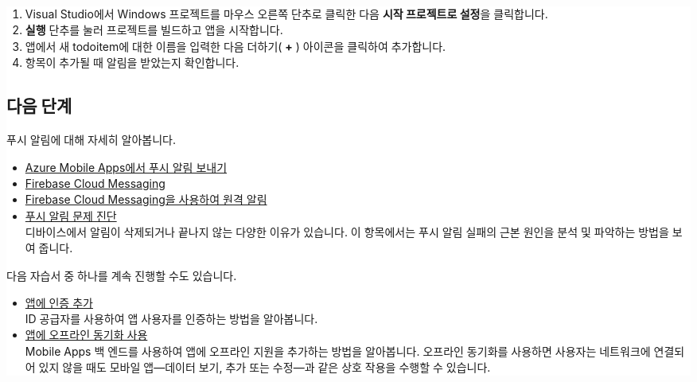 1. Visual Studio에서 Windows 프로젝트를 마우스 오른쪽 단추로 클릭한 다음 **시작 프로젝트로 설정**을 클릭합니다.
2. **실행** 단추를 눌러 프로젝트를 빌드하고 앱을 시작합니다.
3. 앱에서 새 todoitem에 대한 이름을 입력한 다음 더하기( **+** ) 아이콘을 클릭하여 추가합니다.
4. 항목이 추가될 때 알림을 받았는지 확인합니다.

## <a name="next-steps"></a>다음 단계

푸시 알림에 대해 자세히 알아봅니다.

* [Azure Mobile Apps에서 푸시 알림 보내기](https://developer.xamarin.com/guides/xamarin-forms/cloud-services/push-notifications/azure/)
* [Firebase Cloud Messaging](https://developer.xamarin.com/guides/android/data-and-cloud-services/google-messaging/firebase-cloud-messaging/)
* [Firebase Cloud Messaging을 사용하여 원격 알림](https://developer.xamarin.com/guides/android/data-and-cloud-services/google-messaging/remote-notifications-with-fcm/)
* [푸시 알림 문제 진단](../notification-hubs/notification-hubs-push-notification-fixer.md)  
  디바이스에서 알림이 삭제되거나 끝나지 않는 다양한 이유가 있습니다. 이 항목에서는 푸시 알림 실패의 근본 원인을 분석 및 파악하는 방법을 보여 줍니다.

다음 자습서 중 하나를 계속 진행할 수도 있습니다.

* [앱에 인증 추가](app-service-mobile-xamarin-forms-get-started-users.md)  
  ID 공급자를 사용하여 앱 사용자를 인증하는 방법을 알아봅니다.
* [앱에 오프라인 동기화 사용](app-service-mobile-xamarin-forms-get-started-offline-data.md)  
  Mobile Apps 백 엔드를 사용하여 앱에 오프라인 지원을 추가하는 방법을 알아봅니다. 오프라인 동기화를 사용하면 사용자는 네트워크에 연결되어 있지 않을 때도 모바일 앱&mdash;데이터 보기, 추가 또는 수정&mdash;과 같은 상호 작용을 수행할 수 있습니다.




[Install Xcode]: https://go.microsoft.com/fwLink/p/?LinkID=266532
[Xcode]: https://go.microsoft.com/fwLink/?LinkID=266532
[apns object]: https://go.microsoft.com/fwlink/p/?LinkId=272333
